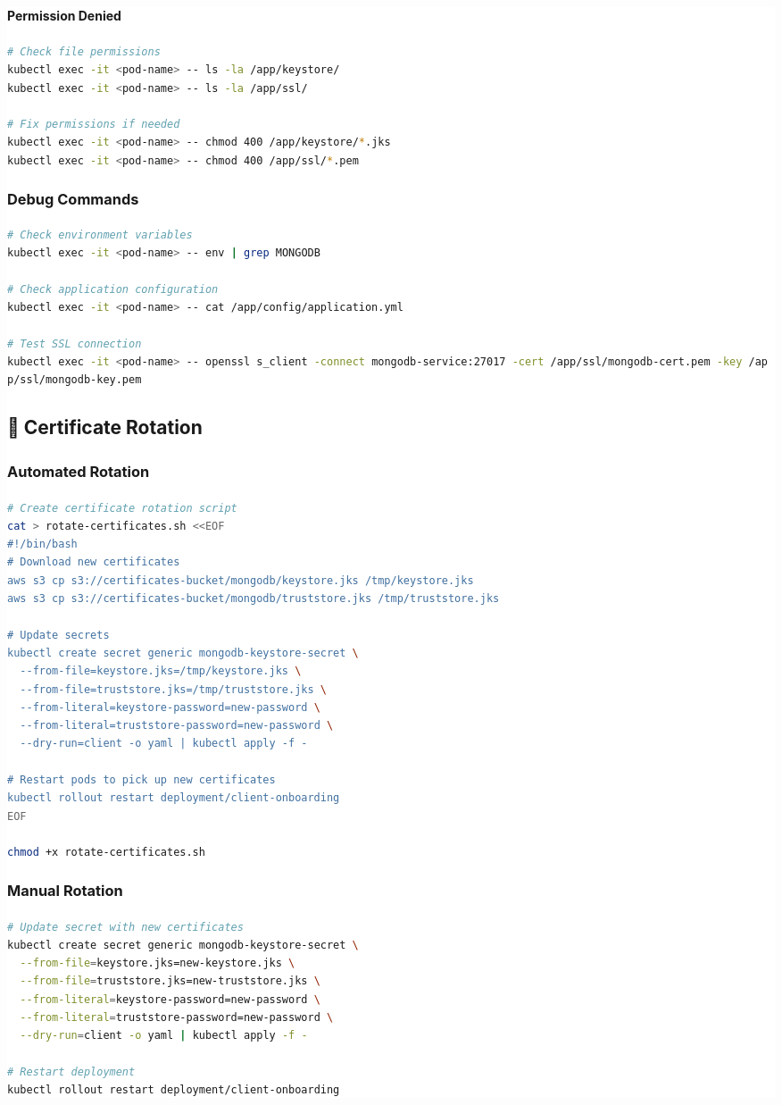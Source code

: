 #### **Permission Denied**
```bash
# Check file permissions
kubectl exec -it <pod-name> -- ls -la /app/keystore/
kubectl exec -it <pod-name> -- ls -la /app/ssl/

# Fix permissions if needed
kubectl exec -it <pod-name> -- chmod 400 /app/keystore/*.jks
kubectl exec -it <pod-name> -- chmod 400 /app/ssl/*.pem
```

### **Debug Commands**
```bash
# Check environment variables
kubectl exec -it <pod-name> -- env | grep MONGODB

# Check application configuration
kubectl exec -it <pod-name> -- cat /app/config/application.yml

# Test SSL connection
kubectl exec -it <pod-name> -- openssl s_client -connect mongodb-service:27017 -cert /app/ssl/mongodb-cert.pem -key /app/ssl/mongodb-key.pem
```

## 🔄 Certificate Rotation

### **Automated Rotation**
```bash
# Create certificate rotation script
cat > rotate-certificates.sh <<EOF
#!/bin/bash
# Download new certificates
aws s3 cp s3://certificates-bucket/mongodb/keystore.jks /tmp/keystore.jks
aws s3 cp s3://certificates-bucket/mongodb/truststore.jks /tmp/truststore.jks

# Update secrets
kubectl create secret generic mongodb-keystore-secret \
  --from-file=keystore.jks=/tmp/keystore.jks \
  --from-file=truststore.jks=/tmp/truststore.jks \
  --from-literal=keystore-password=new-password \
  --from-literal=truststore-password=new-password \
  --dry-run=client -o yaml | kubectl apply -f -

# Restart pods to pick up new certificates
kubectl rollout restart deployment/client-onboarding
EOF

chmod +x rotate-certificates.sh
```

### **Manual Rotation**
```bash
# Update secret with new certificates
kubectl create secret generic mongodb-keystore-secret \
  --from-file=keystore.jks=new-keystore.jks \
  --from-file=truststore.jks=new-truststore.jks \
  --from-literal=keystore-password=new-password \
  --from-literal=truststore-password=new-password \
  --dry-run=client -o yaml | kubectl apply -f -

# Restart deployment
kubectl rollout restart deployment/client-onboarding

```